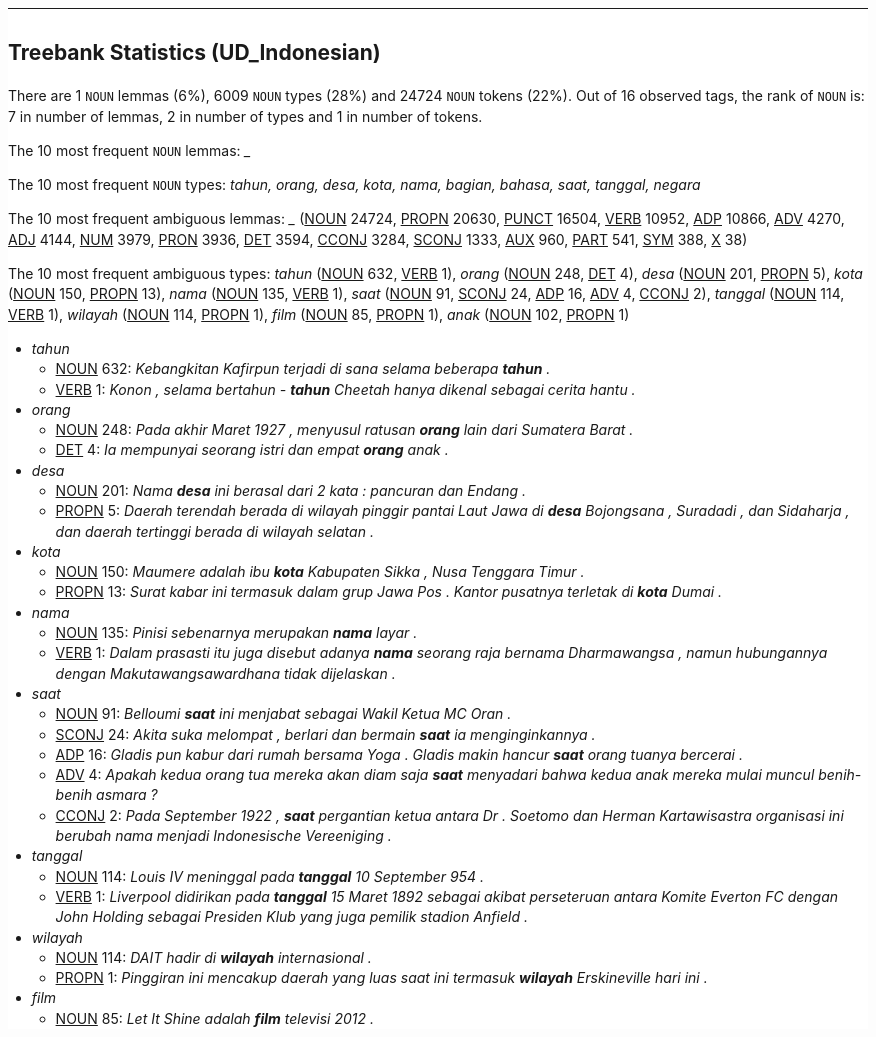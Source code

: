 

--------------------------------------------------------------------------------

## Treebank Statistics (UD_Indonesian)

There are 1 `NOUN` lemmas (6%), 6009 `NOUN` types (28%) and 24724 `NOUN` tokens (22%).
Out of 16 observed tags, the rank of `NOUN` is: 7 in number of lemmas, 2 in number of types and 1 in number of tokens.

The 10 most frequent `NOUN` lemmas: <em>_</em>

The 10 most frequent `NOUN` types:  <em>tahun, orang, desa, kota, nama, bagian, bahasa, saat, tanggal, negara</em>

The 10 most frequent ambiguous lemmas: <em>_</em> ([NOUN]() 24724, [PROPN]() 20630, [PUNCT]() 16504, [VERB]() 10952, [ADP]() 10866, [ADV]() 4270, [ADJ]() 4144, [NUM]() 3979, [PRON]() 3936, [DET]() 3594, [CCONJ]() 3284, [SCONJ]() 1333, [AUX]() 960, [PART]() 541, [SYM]() 388, [X]() 38)

The 10 most frequent ambiguous types:  <em>tahun</em> ([NOUN]() 632, [VERB]() 1), <em>orang</em> ([NOUN]() 248, [DET]() 4), <em>desa</em> ([NOUN]() 201, [PROPN]() 5), <em>kota</em> ([NOUN]() 150, [PROPN]() 13), <em>nama</em> ([NOUN]() 135, [VERB]() 1), <em>saat</em> ([NOUN]() 91, [SCONJ]() 24, [ADP]() 16, [ADV]() 4, [CCONJ]() 2), <em>tanggal</em> ([NOUN]() 114, [VERB]() 1), <em>wilayah</em> ([NOUN]() 114, [PROPN]() 1), <em>film</em> ([NOUN]() 85, [PROPN]() 1), <em>anak</em> ([NOUN]() 102, [PROPN]() 1)


* <em>tahun</em>
  * [NOUN]() 632: <em>Kebangkitan Kafirpun terjadi di sana selama beberapa <b>tahun</b> .</em>
  * [VERB]() 1: <em>Konon , selama bertahun - <b>tahun</b> Cheetah hanya dikenal sebagai cerita hantu .</em>
* <em>orang</em>
  * [NOUN]() 248: <em>Pada akhir Maret 1927 , menyusul ratusan <b>orang</b> lain dari Sumatera Barat .</em>
  * [DET]() 4: <em>Ia mempunyai seorang istri dan empat <b>orang</b> anak .</em>
* <em>desa</em>
  * [NOUN]() 201: <em>Nama <b>desa</b> ini berasal dari 2 kata : pancuran dan Endang .</em>
  * [PROPN]() 5: <em>Daerah terendah berada di wilayah pinggir pantai Laut Jawa di <b>desa</b> Bojongsana , Suradadi , dan Sidaharja , dan daerah tertinggi berada di wilayah selatan .</em>
* <em>kota</em>
  * [NOUN]() 150: <em>Maumere adalah ibu <b>kota</b> Kabupaten Sikka , Nusa Tenggara Timur .</em>
  * [PROPN]() 13: <em>Surat kabar ini termasuk dalam grup Jawa Pos . Kantor pusatnya terletak di <b>kota</b> Dumai .</em>
* <em>nama</em>
  * [NOUN]() 135: <em>Pinisi sebenarnya merupakan <b>nama</b> layar .</em>
  * [VERB]() 1: <em>Dalam prasasti itu juga disebut adanya <b>nama</b> seorang raja bernama Dharmawangsa , namun hubungannya dengan Makutawangsawardhana tidak dijelaskan .</em>
* <em>saat</em>
  * [NOUN]() 91: <em>Belloumi <b>saat</b> ini menjabat sebagai Wakil Ketua MC Oran .</em>
  * [SCONJ]() 24: <em>Akita suka melompat , berlari dan bermain <b>saat</b> ia menginginkannya .</em>
  * [ADP]() 16: <em>Gladis pun kabur dari rumah bersama Yoga . Gladis makin hancur <b>saat</b> orang tuanya bercerai .</em>
  * [ADV]() 4: <em>Apakah kedua orang tua mereka akan diam saja <b>saat</b> menyadari bahwa kedua anak mereka mulai muncul benih-benih asmara ?</em>
  * [CCONJ]() 2: <em>Pada September 1922 , <b>saat</b> pergantian ketua antara Dr . Soetomo dan Herman Kartawisastra organisasi ini berubah nama menjadi Indonesische Vereeniging .</em>
* <em>tanggal</em>
  * [NOUN]() 114: <em>Louis IV meninggal pada <b>tanggal</b> 10 September 954 .</em>
  * [VERB]() 1: <em>Liverpool didirikan pada <b>tanggal</b> 15 Maret 1892 sebagai akibat perseteruan antara Komite Everton FC dengan John Holding sebagai Presiden Klub yang juga pemilik stadion Anfield .</em>
* <em>wilayah</em>
  * [NOUN]() 114: <em>DAIT hadir di <b>wilayah</b> internasional .</em>
  * [PROPN]() 1: <em>Pinggiran ini mencakup daerah yang luas saat ini termasuk <b>wilayah</b> Erskineville hari ini .</em>
* <em>film</em>
  * [NOUN]() 85: <em>Let It Shine adalah <b>film</b> televisi 2012 .</em>